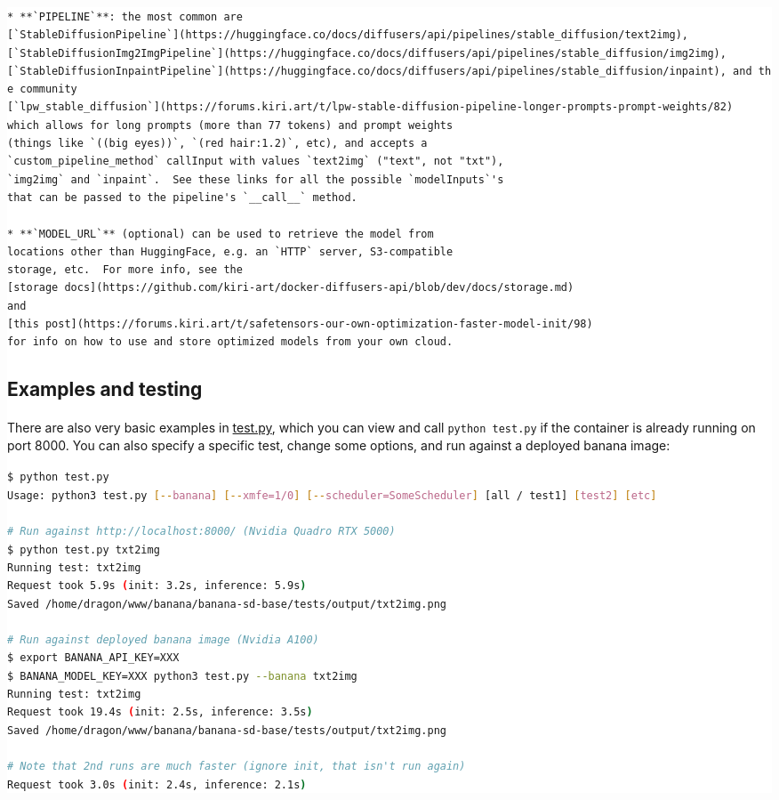     * **`PIPELINE`**: the most common are
    [`StableDiffusionPipeline`](https://huggingface.co/docs/diffusers/api/pipelines/stable_diffusion/text2img),
    [`StableDiffusionImg2ImgPipeline`](https://huggingface.co/docs/diffusers/api/pipelines/stable_diffusion/img2img),
    [`StableDiffusionInpaintPipeline`](https://huggingface.co/docs/diffusers/api/pipelines/stable_diffusion/inpaint), and the community
    [`lpw_stable_diffusion`](https://forums.kiri.art/t/lpw-stable-diffusion-pipeline-longer-prompts-prompt-weights/82)
    which allows for long prompts (more than 77 tokens) and prompt weights
    (things like `((big eyes))`, `(red hair:1.2)`, etc), and accepts a
    `custom_pipeline_method` callInput with values `text2img` ("text", not "txt"),
    `img2img` and `inpaint`.  See these links for all the possible `modelInputs`'s
    that can be passed to the pipeline's `__call__` method.

    * **`MODEL_URL`** (optional) can be used to retrieve the model from
    locations other than HuggingFace, e.g. an `HTTP` server, S3-compatible
    storage, etc.  For more info, see the
    [storage docs](https://github.com/kiri-art/docker-diffusers-api/blob/dev/docs/storage.md)
    and
    [this post](https://forums.kiri.art/t/safetensors-our-own-optimization-faster-model-init/98)
    for info on how to use and store optimized models from your own cloud.

<a name="testing"></a>
## Examples and testing

There are also very basic examples in [test.py](./test.py), which you can view
and call `python test.py` if the container is already running on port 8000.
You can also specify a specific test, change some options, and run against a
deployed banana image:

```bash
$ python test.py
Usage: python3 test.py [--banana] [--xmfe=1/0] [--scheduler=SomeScheduler] [all / test1] [test2] [etc]

# Run against http://localhost:8000/ (Nvidia Quadro RTX 5000)
$ python test.py txt2img
Running test: txt2img
Request took 5.9s (init: 3.2s, inference: 5.9s)
Saved /home/dragon/www/banana/banana-sd-base/tests/output/txt2img.png

# Run against deployed banana image (Nvidia A100)
$ export BANANA_API_KEY=XXX
$ BANANA_MODEL_KEY=XXX python3 test.py --banana txt2img
Running test: txt2img
Request took 19.4s (init: 2.5s, inference: 3.5s)
Saved /home/dragon/www/banana/banana-sd-base/tests/output/txt2img.png

# Note that 2nd runs are much faster (ignore init, that isn't run again)
Request took 3.0s (init: 2.4s, inference: 2.1s)
```
